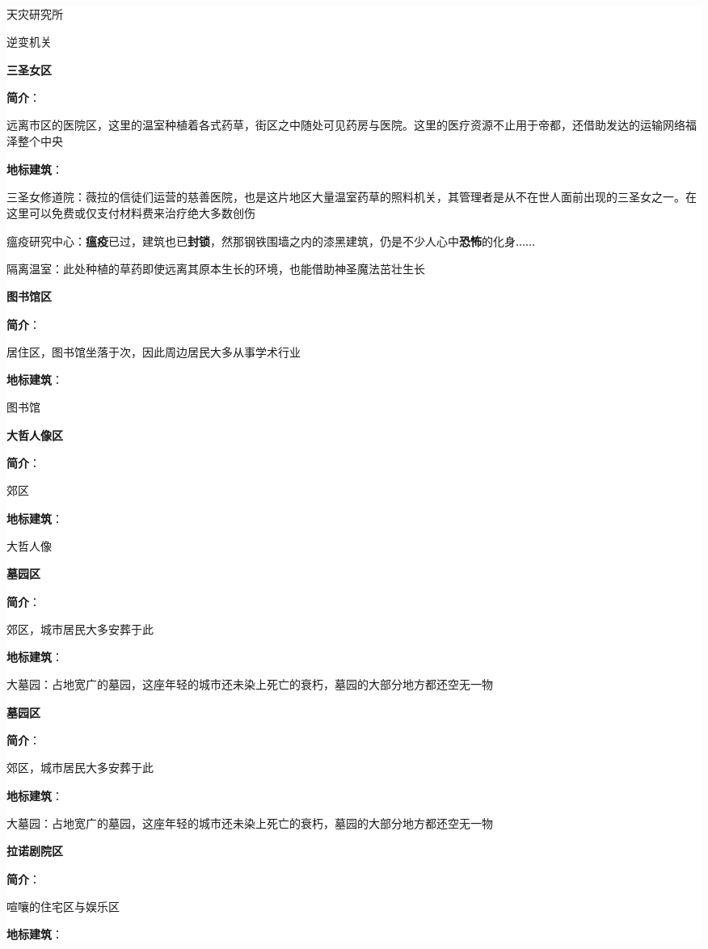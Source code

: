 天灾研究所

逆变机关

**三圣女区**

**简介**：

远离市区的医院区，这里的温室种植着各式药草，街区之中随处可见药房与医院。这里的医疗资源不止用于帝都，还借助发达的运输网络福泽整个中央

**地标建筑**：

三圣女修道院：薇拉的信徒们运营的慈善医院，也是这片地区大量温室药草的照料机关，其管理者是从不在世人面前出现的三圣女之一。在这里可以免费或仅支付材料费来治疗绝大多数创伤

瘟疫研究中心：**瘟疫**已过，建筑也已**封锁**，然那钢铁围墙之内的漆黑建筑，仍是不少人心中**恐怖**的化身……

隔离温室：此处种植的草药即使远离其原本生长的环境，也能借助神圣魔法茁壮生长

**图书馆区**

**简介**：

居住区，图书馆坐落于次，因此周边居民大多从事学术行业

**地标建筑**：

图书馆

**大哲人像区**

**简介**：

郊区

**地标建筑**：

大哲人像

**墓园区**

**简介**：

郊区，城市居民大多安葬于此

**地标建筑**：

大墓园：占地宽广的墓园，这座年轻的城市还未染上死亡的衰朽，墓园的大部分地方都还空无一物

**墓园区**

**简介**：

郊区，城市居民大多安葬于此

**地标建筑**：

大墓园：占地宽广的墓园，这座年轻的城市还未染上死亡的衰朽，墓园的大部分地方都还空无一物

**拉诺剧院区**

**简介**：

喧嚷的住宅区与娱乐区

**地标建筑**：
